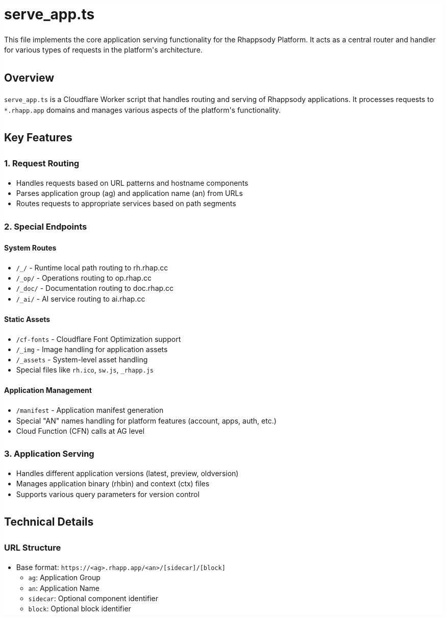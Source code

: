 # serve_app.ts

This file implements the core application serving functionality for the Rhappsody Platform. It acts as a central router and handler for various types of requests in the platform's architecture.

## Overview

`serve_app.ts` is a Cloudflare Worker script that handles routing and serving of Rhappsody applications. It processes requests to `*.rhapp.app` domains and manages various aspects of the platform's functionality.

## Key Features

### 1. Request Routing
- Handles requests based on URL patterns and hostname components
- Parses application group (ag) and application name (an) from URLs
- Routes requests to appropriate services based on path segments

### 2. Special Endpoints

#### System Routes
- `/_/` - Runtime local path routing to rh.rhap.cc
- `/_op/` - Operations routing to op.rhap.cc
- `/_doc/` - Documentation routing to doc.rhap.cc
- `/_ai/` - AI service routing to ai.rhap.cc

#### Static Assets
- `/cf-fonts` - Cloudflare Font Optimization support
- `/_img` - Image handling for application assets
- `/_assets` - System-level asset handling
- Special files like `rh.ico`, `sw.js`, `_rhapp.js`

#### Application Management
- `/manifest` - Application manifest generation
- Special "AN" names handling for platform features (account, apps, auth, etc.)
- Cloud Function (CFN) calls at AG level

### 3. Application Serving
- Handles different application versions (latest, preview, oldversion)
- Manages application binary (rhbin) and context (ctx) files
- Supports various query parameters for version control

## Technical Details

### URL Structure
- Base format: `https://<ag>.rhapp.app/<an>/[sidecar]/[block]`
  - `ag`: Application Group
  - `an`: Application Name
  - `sidecar`: Optional component identifier
  - `block`: Optional block identifier
